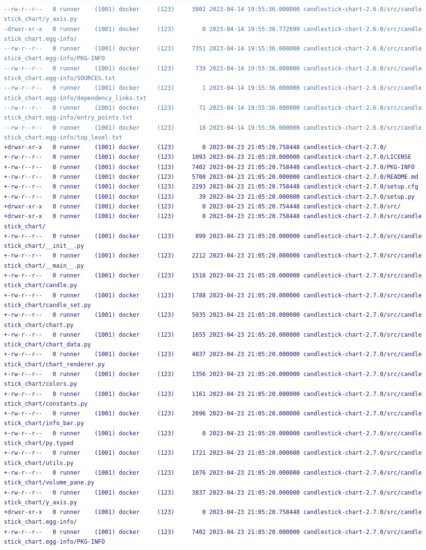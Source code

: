 ```diff
--rw-r--r--   0 runner    (1001) docker     (123)     3802 2023-04-14 19:55:36.000000 candlestick-chart-2.6.0/src/candlestick_chart/y_axis.py
-drwxr-xr-x   0 runner    (1001) docker     (123)        0 2023-04-14 19:55:36.772699 candlestick-chart-2.6.0/src/candlestick_chart.egg-info/
--rw-r--r--   0 runner    (1001) docker     (123)     7351 2023-04-14 19:55:36.000000 candlestick-chart-2.6.0/src/candlestick_chart.egg-info/PKG-INFO
--rw-r--r--   0 runner    (1001) docker     (123)      739 2023-04-14 19:55:36.000000 candlestick-chart-2.6.0/src/candlestick_chart.egg-info/SOURCES.txt
--rw-r--r--   0 runner    (1001) docker     (123)        1 2023-04-14 19:55:36.000000 candlestick-chart-2.6.0/src/candlestick_chart.egg-info/dependency_links.txt
--rw-r--r--   0 runner    (1001) docker     (123)       71 2023-04-14 19:55:36.000000 candlestick-chart-2.6.0/src/candlestick_chart.egg-info/entry_points.txt
--rw-r--r--   0 runner    (1001) docker     (123)       18 2023-04-14 19:55:36.000000 candlestick-chart-2.6.0/src/candlestick_chart.egg-info/top_level.txt
+drwxr-xr-x   0 runner    (1001) docker     (123)        0 2023-04-23 21:05:20.758448 candlestick-chart-2.7.0/
+-rw-r--r--   0 runner    (1001) docker     (123)     1093 2023-04-23 21:05:20.000000 candlestick-chart-2.7.0/LICENSE
+-rw-r--r--   0 runner    (1001) docker     (123)     7402 2023-04-23 21:05:20.758448 candlestick-chart-2.7.0/PKG-INFO
+-rw-r--r--   0 runner    (1001) docker     (123)     5708 2023-04-23 21:05:20.000000 candlestick-chart-2.7.0/README.md
+-rw-r--r--   0 runner    (1001) docker     (123)     2293 2023-04-23 21:05:20.758448 candlestick-chart-2.7.0/setup.cfg
+-rw-r--r--   0 runner    (1001) docker     (123)       39 2023-04-23 21:05:20.000000 candlestick-chart-2.7.0/setup.py
+drwxr-xr-x   0 runner    (1001) docker     (123)        0 2023-04-23 21:05:20.754448 candlestick-chart-2.7.0/src/
+drwxr-xr-x   0 runner    (1001) docker     (123)        0 2023-04-23 21:05:20.758448 candlestick-chart-2.7.0/src/candlestick_chart/
+-rw-r--r--   0 runner    (1001) docker     (123)      899 2023-04-23 21:05:20.000000 candlestick-chart-2.7.0/src/candlestick_chart/__init__.py
+-rw-r--r--   0 runner    (1001) docker     (123)     2212 2023-04-23 21:05:20.000000 candlestick-chart-2.7.0/src/candlestick_chart/__main__.py
+-rw-r--r--   0 runner    (1001) docker     (123)     1516 2023-04-23 21:05:20.000000 candlestick-chart-2.7.0/src/candlestick_chart/candle.py
+-rw-r--r--   0 runner    (1001) docker     (123)     1788 2023-04-23 21:05:20.000000 candlestick-chart-2.7.0/src/candlestick_chart/candle_set.py
+-rw-r--r--   0 runner    (1001) docker     (123)     5035 2023-04-23 21:05:20.000000 candlestick-chart-2.7.0/src/candlestick_chart/chart.py
+-rw-r--r--   0 runner    (1001) docker     (123)     1655 2023-04-23 21:05:20.000000 candlestick-chart-2.7.0/src/candlestick_chart/chart_data.py
+-rw-r--r--   0 runner    (1001) docker     (123)     4037 2023-04-23 21:05:20.000000 candlestick-chart-2.7.0/src/candlestick_chart/chart_renderer.py
+-rw-r--r--   0 runner    (1001) docker     (123)     1356 2023-04-23 21:05:20.000000 candlestick-chart-2.7.0/src/candlestick_chart/colors.py
+-rw-r--r--   0 runner    (1001) docker     (123)     1161 2023-04-23 21:05:20.000000 candlestick-chart-2.7.0/src/candlestick_chart/constants.py
+-rw-r--r--   0 runner    (1001) docker     (123)     2696 2023-04-23 21:05:20.000000 candlestick-chart-2.7.0/src/candlestick_chart/info_bar.py
+-rw-r--r--   0 runner    (1001) docker     (123)        0 2023-04-23 21:05:20.000000 candlestick-chart-2.7.0/src/candlestick_chart/py.typed
+-rw-r--r--   0 runner    (1001) docker     (123)     1721 2023-04-23 21:05:20.000000 candlestick-chart-2.7.0/src/candlestick_chart/utils.py
+-rw-r--r--   0 runner    (1001) docker     (123)     1076 2023-04-23 21:05:20.000000 candlestick-chart-2.7.0/src/candlestick_chart/volume_pane.py
+-rw-r--r--   0 runner    (1001) docker     (123)     3837 2023-04-23 21:05:20.000000 candlestick-chart-2.7.0/src/candlestick_chart/y_axis.py
+drwxr-xr-x   0 runner    (1001) docker     (123)        0 2023-04-23 21:05:20.758448 candlestick-chart-2.7.0/src/candlestick_chart.egg-info/
+-rw-r--r--   0 runner    (1001) docker     (123)     7402 2023-04-23 21:05:20.000000 candlestick-chart-2.7.0/src/candlestick_chart.egg-info/PKG-INFO
```